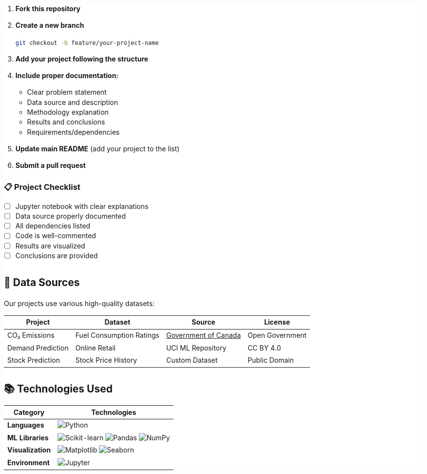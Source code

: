 1. **Fork this repository**
2. **Create a new branch**
   ```bash
   git checkout -b feature/your-project-name
   ```

3. **Add your project following the structure**
4. **Include proper documentation:**
   - Clear problem statement
   - Data source and description
   - Methodology explanation
   - Results and conclusions
   - Requirements/dependencies

5. **Update main README** (add your project to the list)
6. **Submit a pull request**

### 📋 Project Checklist

- [ ] Jupyter notebook with clear explanations
- [ ] Data source properly documented
- [ ] All dependencies listed
- [ ] Code is well-commented
- [ ] Results are visualized
- [ ] Conclusions are provided

## 🔗 Data Sources

Our projects use various high-quality datasets:

| Project | Dataset | Source | License |
|---------|---------|--------|---------|
| CO₂ Emissions | Fuel Consumption Ratings | [Government of Canada](http://open.canada.ca/data/en/dataset/98f1a129-f628-4ce4-b24d-6f16bf24dd64) | Open Government |
| Demand Prediction | Online Retail | UCI ML Repository | CC BY 4.0 |
| Stock Prediction | Stock Price History | Custom Dataset | Public Domain |

## 📚 Technologies Used

<div align="center">

| Category | Technologies |
|----------|-------------|
| **Languages** | ![Python](https://img.shields.io/badge/-Python-3776AB?logo=python&logoColor=white) |
| **ML Libraries** | ![Scikit-learn](https://img.shields.io/badge/-Scikit--learn-F7931E?logo=scikit-learn&logoColor=white) ![Pandas](https://img.shields.io/badge/-Pandas-150458?logo=pandas&logoColor=white) ![NumPy](https://img.shields.io/badge/-NumPy-013243?logo=numpy&logoColor=white) |
| **Visualization** | ![Matplotlib](https://img.shields.io/badge/-Matplotlib-11557c) ![Seaborn](https://img.shields.io/badge/-Seaborn-3776AB) |
| **Environment** | ![Jupyter](https://img.shields.io/badge/-Jupyter-F37626?logo=jupyter&logoColor=white) |

</div>
